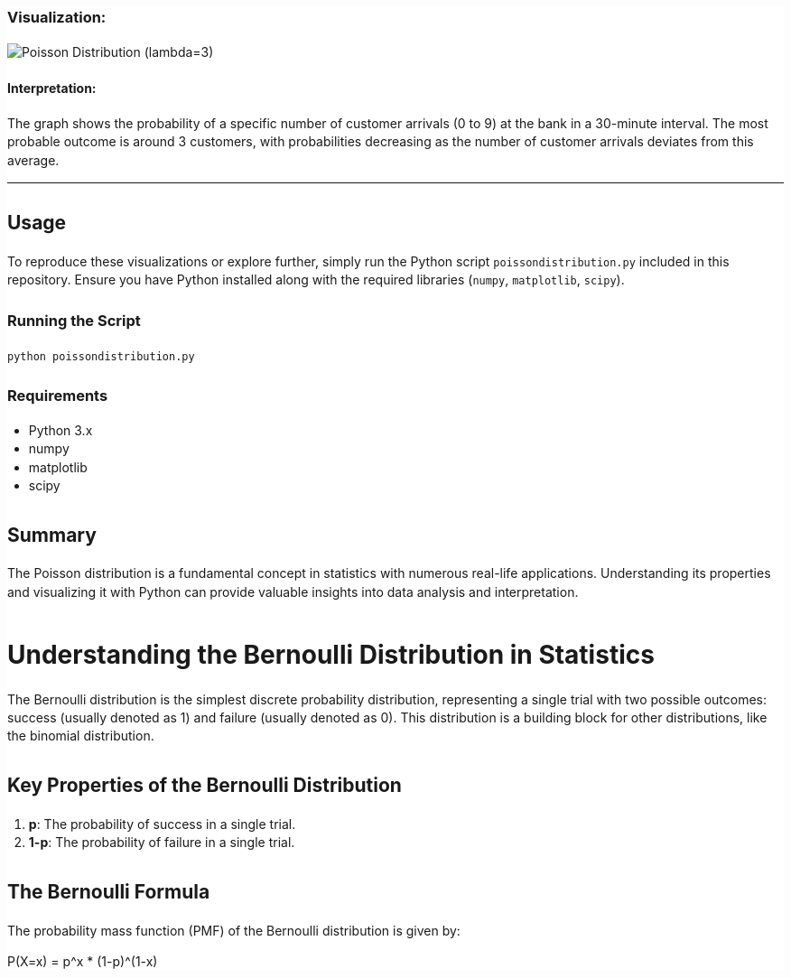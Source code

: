 ### Visualization:
![Poisson Distribution (lambda=3)](customers_poisson.png)

#### Interpretation:
The graph shows the probability of a specific number of customer arrivals (0 to 9) at the bank in a 30-minute interval. The most probable outcome is around 3 customers, with probabilities decreasing as the number of customer arrivals deviates from this average.

---

## Usage
To reproduce these visualizations or explore further, simply run the Python script `poissondistribution.py` included in this repository. Ensure you have Python installed along with the required libraries (`numpy`, `matplotlib`, `scipy`).

### Running the Script
```bash
python poissondistribution.py
```

### Requirements
- Python 3.x
- numpy
- matplotlib
- scipy

## Summary

The Poisson distribution is a fundamental concept in statistics with numerous real-life applications. Understanding its properties and visualizing it with Python can provide valuable insights into data analysis and interpretation.

# Understanding the Bernoulli Distribution in Statistics

The Bernoulli distribution is the simplest discrete probability distribution, representing a single trial with two possible outcomes: success (usually denoted as 1) and failure (usually denoted as 0). This distribution is a building block for other distributions, like the binomial distribution.

## Key Properties of the Bernoulli Distribution

1. **p**: The probability of success in a single trial.
2. **1-p**: The probability of failure in a single trial.

## The Bernoulli Formula

The probability mass function (PMF) of the Bernoulli distribution is given by:

P(X=x) = p^x * (1-p)^(1-x)
